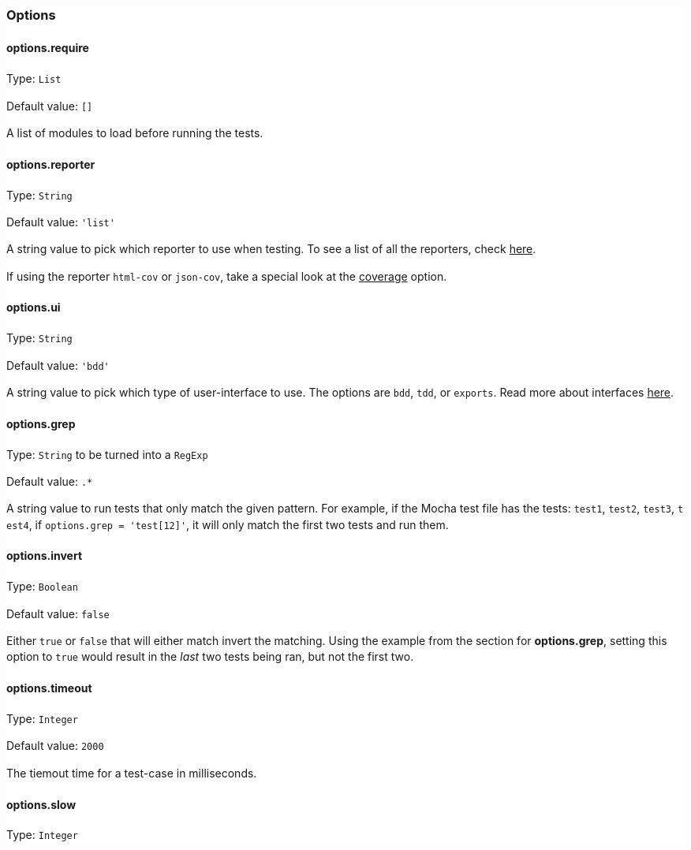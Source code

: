 ### Options

#### options.require
Type: `List`

Default value: `[]`

A list of modules to load before running the tests.

#### options.reporter
Type: `String`

Default value: `'list'`

A string value to pick which reporter to use when testing. To see a list of all
the reporters, check [here](http://visionmedia.github.com/mocha/#reporters).

If using the reporter `html-cov` or `json-cov`, take a special look at the
[coverage][coverage] option.

[coverage]: #optionscoverage

#### options.ui
Type: `String`

Default value: `'bdd'`

A string value to pick which type of user-interface to use. The options are
`bdd`, `tdd`, or `exports`. Read more about interfaces
[here](http://visionmedia.github.com/mocha/#interfaces).

#### options.grep
Type: `String` to be turned into a `RegExp`

Default value: `.*`

A string value to run tests that only match the given pattern. For example, if
the Mocha test file has the tests: `test1`, `test2`, `test3`, `test4`, if
`options.grep = 'test[12]'`, it will only match the first two tests and run
them.

#### options.invert
Type: `Boolean`

Default value: `false`

Either `true` or `false` that will either match invert the matching. Using the
example from the section for **options.grep**, setting this option to `true`
would result in the *last* two tests being ran, but not the first two.

#### options.timeout
Type: `Integer`

Default value: `2000`

The tiemout time for a test-case in milliseconds.

#### options.slow
Type: `Integer`


[example]: #coverage-example